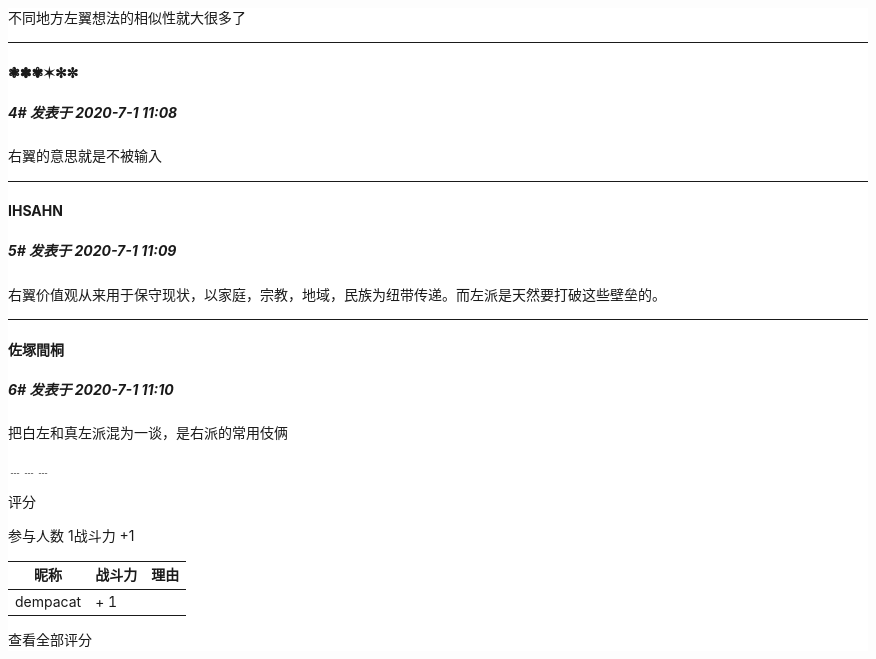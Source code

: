 

不同地方左翼想法的相似性就大很多了







-----

####  ❃✽✾✶✻✼  
##### 4#       发表于 2020-7-1 11:08




右翼的意思就是不被输入







-----

####  IHSAHN  
##### 5#       发表于 2020-7-1 11:09




右翼价值观从来用于保守现状，以家庭，宗教，地域，民族为纽带传递。而左派是天然要打破这些壁垒的。







-----

####  佐塚間桐  
##### 6#       发表于 2020-7-1 11:10




把白左和真左派混为一谈，是右派的常用伎俩



﹍﹍﹍

评分





 参与人数 1战斗力 +1

|昵称|战斗力|理由|
|----|---|---|
| dempacat| + 1||



查看全部评分
